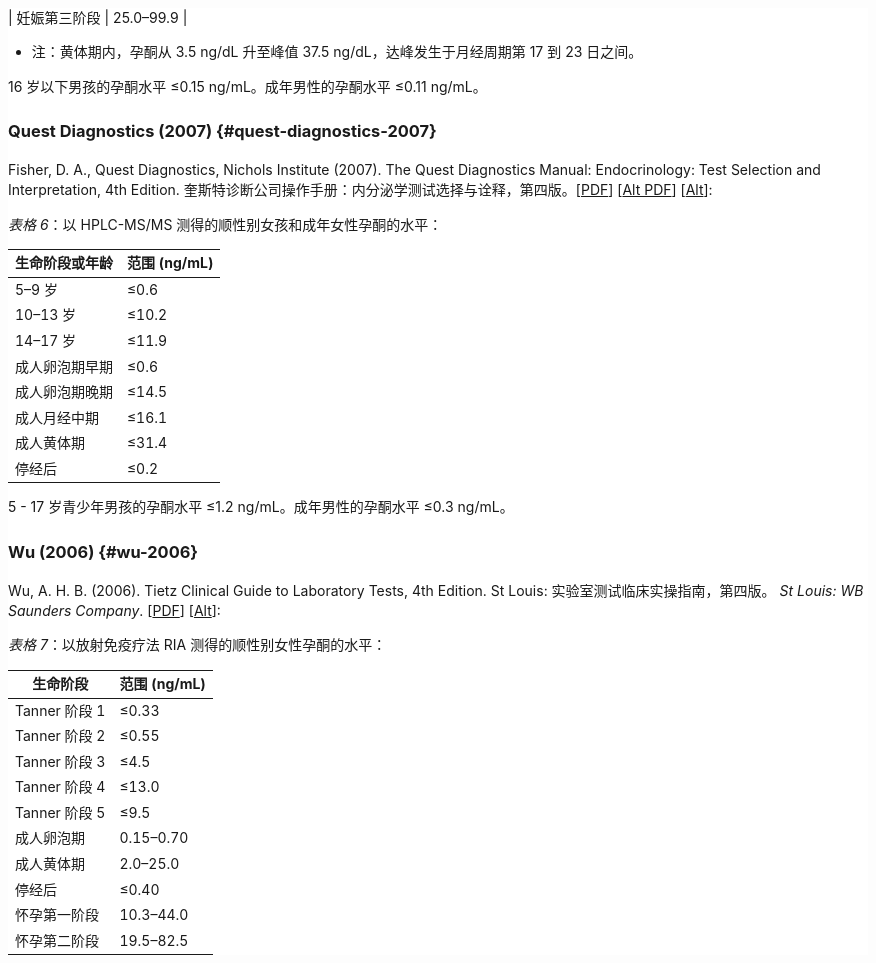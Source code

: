 | 妊娠第三阶段             | 25.0–99.9  |

* 注：黄体期内，孕酮从 3.5 ng/dL 升至峰值 37.5 ng/dL，达峰发生于月经周期第 17 到 23 日之间。

16 岁以下男孩的孕酮水平 ≤0.15 ng/mL。成年男性的孕酮水平 ≤0.11 ng/mL。

### Quest Diagnostics (2007) {#quest-diagnostics-2007}

Fisher, D. A., Quest Diagnostics, Nichols Institute (2007). The Quest Diagnostics Manual: Endocrinology: Test Selection
and Interpretation, 4th Edition.
奎斯特诊断公司操作手册：内分泌学测试选择与诠释，第四版。[[PDF](http://docplayer.net/86293048-The-quest-diagnostics-manual-endocrinology-test-selection-and-interpretation-fourth-edition.html)] [[Alt PDF](https://studylib.net/doc/8074566/test-selection-and-interpretation-the-quest-diagnostics-m)] [[Alt](https://books.google.com/books?id=BBLRUI4aHhkC&pg=PA1982)]:

*表格 6*：以 HPLC-MS/MS 测得的顺性别女孩和成年女性孕酮的水平：

| 生命阶段或年龄     | 范围 (ng/mL) |
|-------------|------------|
| 5–9 岁   | 	≤0.6      |
| 10–13 岁 | 	≤10.2     |
| 14–17 岁 | 	≤11.9     |
| 成人卵泡期早期     | 	≤0.6      |
| 成人卵泡期晚期     | ≤14.5      |
| 成人月经中期      | 	≤16.1     |
| 成人黄体期       | ≤31.4      |
| 停经后         | ≤0.2       |

5 - 17 岁青少年男孩的孕酮水平 ≤1.2 ng/mL。成年男性的孕酮水平 ≤0.3 ng/mL。

### Wu (2006) {#wu-2006}

Wu, A. H. B. (2006). Tietz Clinical Guide to Laboratory Tests, 4th Edition. St Louis: 
实验室测试临床实操指南，第四版。 *St Louis: WB Saunders
Company*. [[PDF](https://web.archive.org/web/20200516122625/http://dl.cafepezeshki.ir/book/Tietz-Clinical-Guide-to-Laboratory-Tests-4th-Edition(CafePezeshki.IR).pdf)] [[Alt](https://books.google.com/books?id=9gvBlktAT6YC&pg=PA795)]:

*表格 7*：以放射免疫疗法 RIA 测得的顺性别女性孕酮的水平：

| 生命阶段        | 范围 (ng/mL) |
|-------------|------------|
| Tanner 阶段 1 | 	≤0.33     |
| Tanner 阶段 2 | 	≤0.55     |
| Tanner 阶段 3 | 	≤4.5      |
| Tanner 阶段 4 | 	≤13.0     |
| Tanner 阶段 5 | 	≤9.5      |
| 成人卵泡期       | 	0.15–0.70 |
| 成人黄体期       | 2.0–25.0   |
| 停经后         | ≤0.40      |
| 怀孕第一阶段      | 10.3–44.0  |
| 怀孕第二阶段      | 19.5–82.5  |